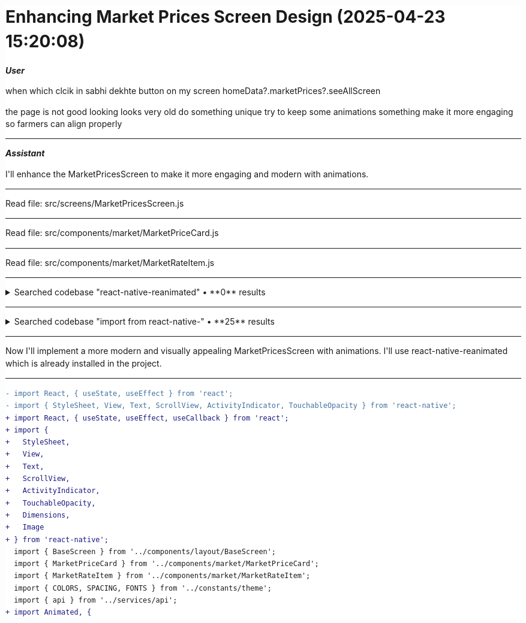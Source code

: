 

# Enhancing Market Prices Screen Design (2025-04-23 15:20:08)

_**User**_


when which clcik in sabhi dekhte button on my screen 
homeData?.marketPrices?.seeAllScreen

the page is not good looking looks very old 
do something unique try to keep some animations something 
make it more engaging so farmers can align properly


---

_**Assistant**_

I'll enhance the MarketPricesScreen to make it more engaging and modern with animations.

---

Read file: src/screens/MarketPricesScreen.js

---

Read file: src/components/market/MarketPriceCard.js

---

Read file: src/components/market/MarketRateItem.js

---

<details><summary>Searched codebase "react-native-reanimated" • **0** results</summary></details>

---

<details><summary>Searched codebase "import from react-native-" • **25** results</summary></details>

---

Now I'll implement a more modern and visually appealing MarketPricesScreen with animations. I'll use react-native-reanimated which is already installed in the project.

---

```diff
- import React, { useState, useEffect } from 'react';
- import { StyleSheet, View, Text, ScrollView, ActivityIndicator, TouchableOpacity } from 'react-native';
+ import React, { useState, useEffect, useCallback } from 'react';
+ import { 
+   StyleSheet, 
+   View, 
+   Text, 
+   ScrollView, 
+   ActivityIndicator, 
+   TouchableOpacity,
+   Dimensions,
+   Image
+ } from 'react-native';
  import { BaseScreen } from '../components/layout/BaseScreen';
  import { MarketPriceCard } from '../components/market/MarketPriceCard';
  import { MarketRateItem } from '../components/market/MarketRateItem';
  import { COLORS, SPACING, FONTS } from '../constants/theme';
  import { api } from '../services/api';
+ import Animated, { 
```